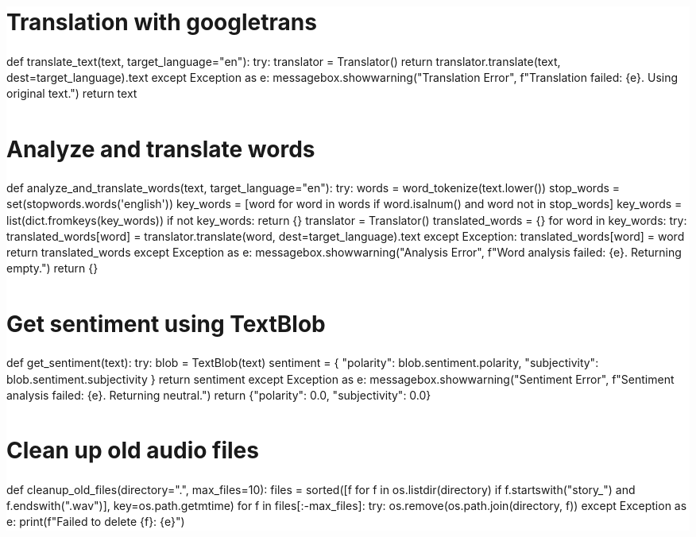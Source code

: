 # Translation with googletrans
def translate_text(text, target_language="en"):
    try:
        translator = Translator()
        return translator.translate(text, dest=target_language).text
    except Exception as e:
        messagebox.showwarning("Translation Error", f"Translation failed: {e}. Using original text.")
        return text

# Analyze and translate words
def analyze_and_translate_words(text, target_language="en"):
    try:
        words = word_tokenize(text.lower())
        stop_words = set(stopwords.words('english'))
        key_words = [word for word in words if word.isalnum() and word not in stop_words]
        key_words = list(dict.fromkeys(key_words))
        if not key_words:
            return {}
        translator = Translator()
        translated_words = {}
        for word in key_words:
            try:
                translated_words[word] = translator.translate(word, dest=target_language).text
            except Exception:
                translated_words[word] = word
        return translated_words
    except Exception as e:
        messagebox.showwarning("Analysis Error", f"Word analysis failed: {e}. Returning empty.")
        return {}

# Get sentiment using TextBlob
def get_sentiment(text):
    try:
        blob = TextBlob(text)
        sentiment = {
            "polarity": blob.sentiment.polarity,
            "subjectivity": blob.sentiment.subjectivity
        }
        return sentiment
    except Exception as e:
        messagebox.showwarning("Sentiment Error", f"Sentiment analysis failed: {e}. Returning neutral.")
        return {"polarity": 0.0, "subjectivity": 0.0}

# Clean up old audio files
def cleanup_old_files(directory=".", max_files=10):
    files = sorted([f for f in os.listdir(directory) if f.startswith("story_") and f.endswith(".wav")], key=os.path.getmtime)
    for f in files[:-max_files]:
        try:
            os.remove(os.path.join(directory, f))
        except Exception as e:
            print(f"Failed to delete {f}: {e}")
